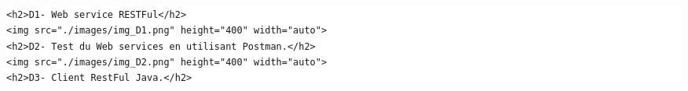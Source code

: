     <h2>D1- Web service RESTFul</h2>
    <img src="./images/img_D1.png" height="400" width="auto">
    <h2>D2- Test du Web services en utilisant Postman.</h2>
    <img src="./images/img_D2.png" height="400" width="auto">
    <h2>D3- Client RestFul Java.</h2>